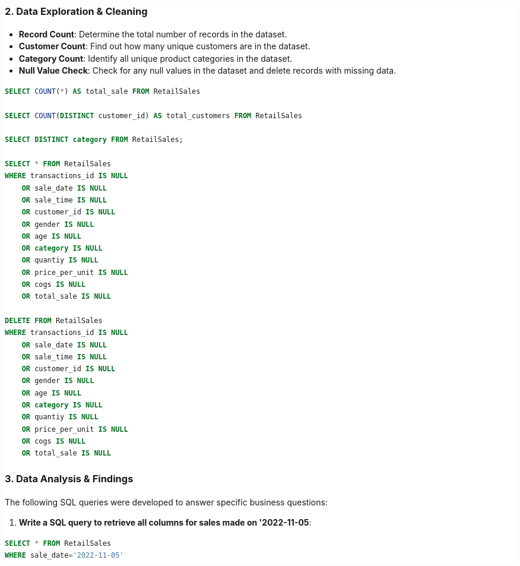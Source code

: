 ```sql
```

### 2. Data Exploration & Cleaning

- **Record Count**: Determine the total number of records in the dataset.
- **Customer Count**: Find out how many unique customers are in the dataset.
- **Category Count**: Identify all unique product categories in the dataset.
- **Null Value Check**: Check for any null values in the dataset and delete records with missing data.

```sql
SELECT COUNT(*) AS total_sale FROM RetailSales

SELECT COUNT(DISTINCT customer_id) AS total_customers FROM RetailSales

SELECT DISTINCT category FROM RetailSales;

SELECT * FROM RetailSales
WHERE transactions_id IS NULL 
	OR sale_date IS NULL
	OR sale_time IS NULL
	OR customer_id IS NULL
	OR gender IS NULL
	OR age IS NULL
	OR category IS NULL
	OR quantiy IS NULL
	OR price_per_unit IS NULL
	OR cogs IS NULL
	OR total_sale IS NULL

DELETE FROM RetailSales
WHERE transactions_id IS NULL 
	OR sale_date IS NULL
	OR sale_time IS NULL
	OR customer_id IS NULL
	OR gender IS NULL
	OR age IS NULL
	OR category IS NULL
	OR quantiy IS NULL
	OR price_per_unit IS NULL
	OR cogs IS NULL
	OR total_sale IS NULL
```

### 3. Data Analysis & Findings

The following SQL queries were developed to answer specific business questions:

1. **Write a SQL query to retrieve all columns for sales made on '2022-11-05**:
```sql
SELECT * FROM RetailSales
WHERE sale_date='2022-11-05'
```
